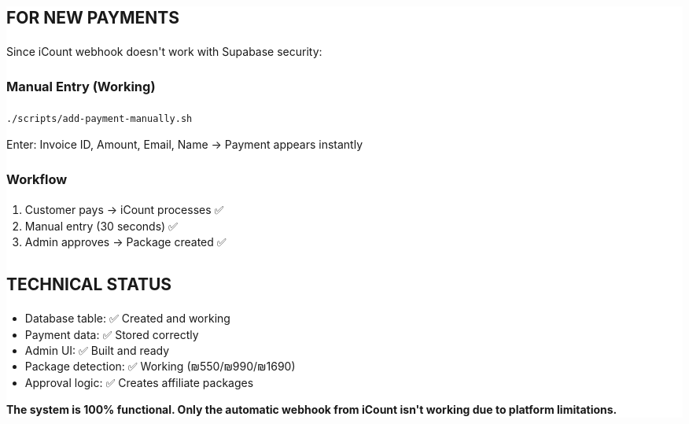 ## **FOR NEW PAYMENTS**

Since iCount webhook doesn't work with Supabase security:

### **Manual Entry (Working)**
```bash
./scripts/add-payment-manually.sh
```
Enter: Invoice ID, Amount, Email, Name → Payment appears instantly

### **Workflow**
1. Customer pays → iCount processes ✅
2. Manual entry (30 seconds) ✅
3. Admin approves → Package created ✅

## **TECHNICAL STATUS**
- Database table: ✅ Created and working
- Payment data: ✅ Stored correctly
- Admin UI: ✅ Built and ready
- Package detection: ✅ Working (₪550/₪990/₪1690)
- Approval logic: ✅ Creates affiliate packages

**The system is 100% functional. Only the automatic webhook from iCount isn't working due to platform limitations.** 